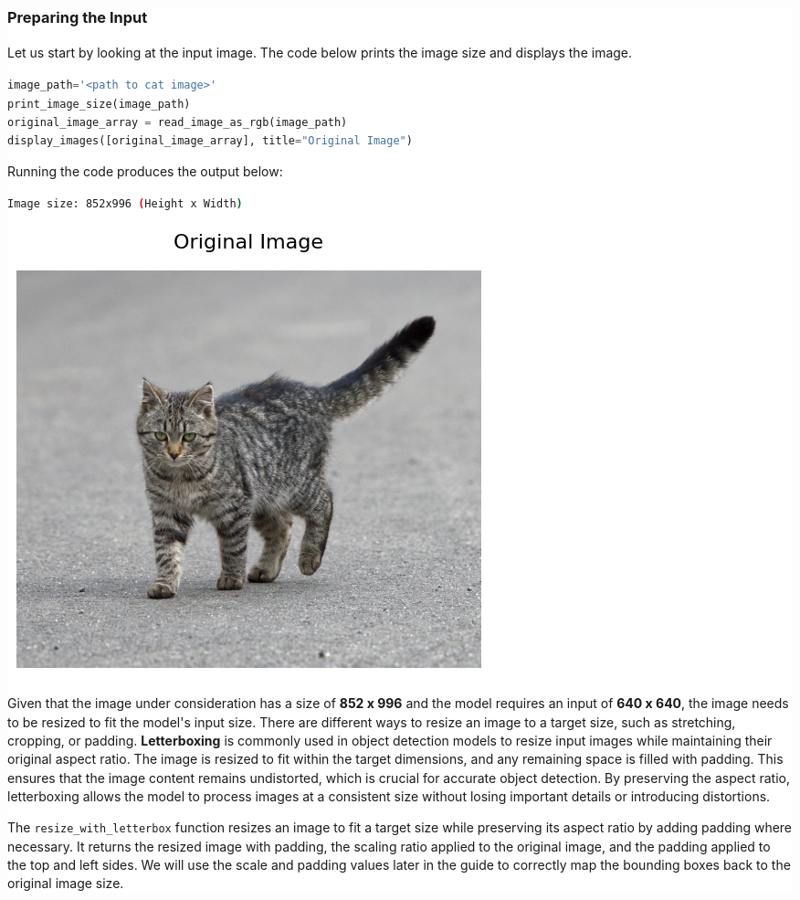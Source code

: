 ### Preparing the Input
Let us start by looking at the input image. The code below prints the image size and displays the image.
```python
image_path='<path to cat image>'
print_image_size(image_path)
original_image_array = read_image_as_rgb(image_path)
display_images([original_image_array], title="Original Image")
```
Running the code produces the output below:
```bash
Image size: 852x996 (Height x Width)
```
![cat_original](../assets/cat_original.png)

Given that the image under consideration has a size of **852 x 996** and the model requires an input of **640 x 640**, the image needs to be resized to fit the model's input size. There are different ways to resize an image to a target size, such as stretching, cropping, or padding. **Letterboxing** is commonly used in object detection models to resize input images while maintaining their original aspect ratio. The image is resized to fit within the target dimensions, and any remaining space is filled with padding. This ensures that the image content remains undistorted, which is crucial for accurate object detection. By preserving the aspect ratio, letterboxing allows the model to process images at a consistent size without losing important details or introducing distortions.

The `resize_with_letterbox` function resizes an image to fit a target size while preserving its aspect ratio by adding padding where necessary. It returns the resized image with padding, the scaling ratio applied to the original image, and the padding applied to the top and left sides. We will use the scale and padding values later in the guide to correctly map the bounding boxes back to the original image size.
